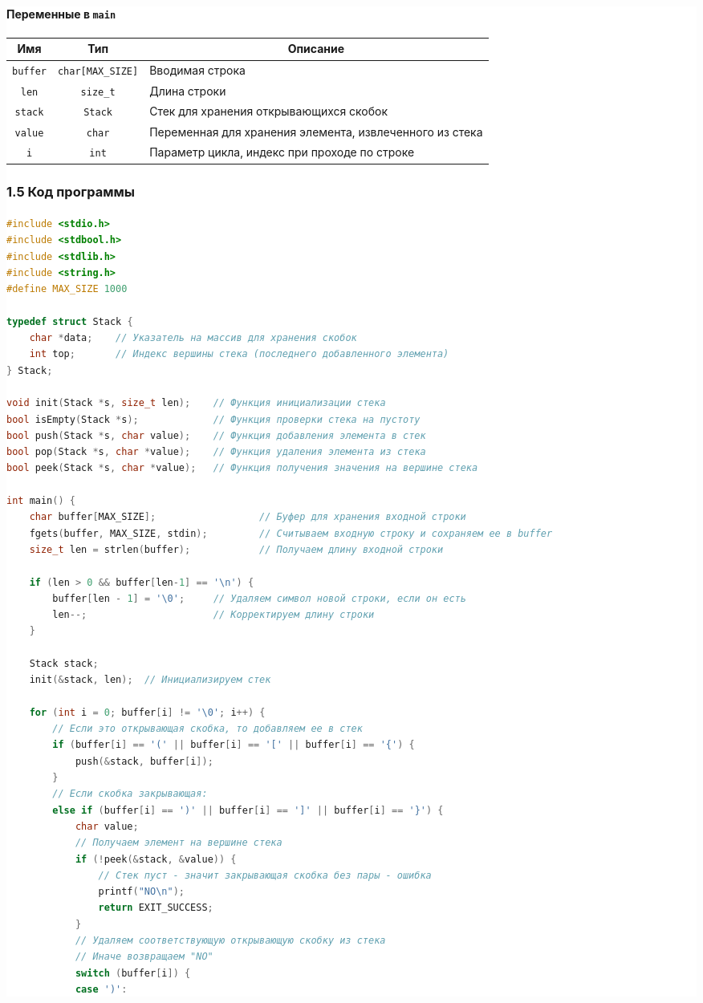#### Переменные в `main`

| **Имя**  |     **Тип**      | **Описание**                                            |
| :------: | :--------------: | ------------------------------------------------------- |
| `buffer` | `char[MAX_SIZE]` | Вводимая строка                                         |
|  `len`   |     `size_t`     | Длина строки                                            |
| `stack`  |     `Stack`      | Стек для хранения открывающихся скобок                  |
| `value`  |      `char`      | Переменная для хранения элемента, извлеченного из стека |
|   `i`    |      `int`       | Параметр цикла, индекс при проходе по строке            |

### 1.5 Код программы

```c
#include <stdio.h>
#include <stdbool.h>
#include <stdlib.h>
#include <string.h>
#define MAX_SIZE 1000

typedef struct Stack {
    char *data;    // Указатель на массив для хранения скобок
    int top;       // Индекс вершины стека (последнего добавленного элемента)
} Stack;

void init(Stack *s, size_t len);    // Функция инициализации стека
bool isEmpty(Stack *s);             // Функция проверки стека на пустоту
bool push(Stack *s, char value);    // Функция добавления элемента в стек
bool pop(Stack *s, char *value);    // Функция удаления элемента из стека
bool peek(Stack *s, char *value);   // Функция получения значения на вершине стека

int main() {
    char buffer[MAX_SIZE];                  // Буфер для хранения входной строки
    fgets(buffer, MAX_SIZE, stdin);         // Считываем входную строку и сохраняем ее в buffer
    size_t len = strlen(buffer);            // Получаем длину входной строки
    
    if (len > 0 && buffer[len-1] == '\n') {
        buffer[len - 1] = '\0';     // Удаляем символ новой строки, если он есть
        len--;                      // Корректируем длину строки
    }

    Stack stack;
    init(&stack, len);  // Инициализируем стек

    for (int i = 0; buffer[i] != '\0'; i++) {
        // Если это открывающая скобка, то добавляем ее в стек
        if (buffer[i] == '(' || buffer[i] == '[' || buffer[i] == '{') {
            push(&stack, buffer[i]);
        } 
        // Если скобка закрывающая:
        else if (buffer[i] == ')' || buffer[i] == ']' || buffer[i] == '}') {
            char value;
            // Получаем элемент на вершине стека
            if (!peek(&stack, &value)) {
                // Стек пуст - значит закрывающая скобка без пары - ошибка
                printf("NO\n");
                return EXIT_SUCCESS;
            }
            // Удаляем соответствующую открывающую скобку из стека
            // Иначе возвращаем "NO"
            switch (buffer[i]) {
            case ')':
```